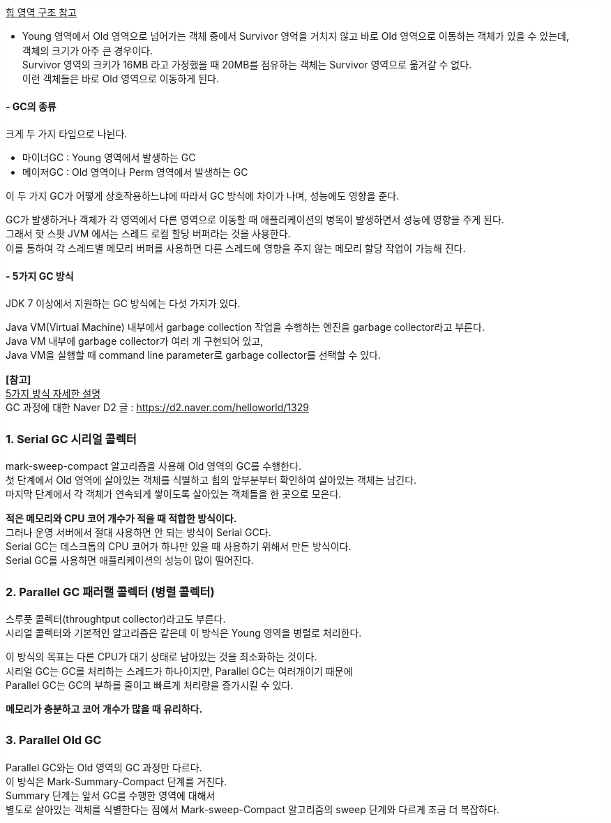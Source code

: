 [힙 영역 구조 참고](https://hyerin6.github.io/2020-03-23/GC(2)/)    

* Young 영역에서 Old 영역으로 넘어가는 객체 중에서 Survivor 영억을 거치지 않고 바로 Old 영역으로 이동하는 객체가 있을 수 있는데,  
객체의 크기가 아주 큰 경우이다.    
Survivor 영역의 크키가 16MB 라고 가정했을 때 20MB를 점유하는 객체는 Survivor 영역으로 옮겨갈 수 없다.    
이런 객체들은 바로 Old 영역으로 이동하게 된다.    

#### - GC의 종류   
크게 두 가지 타입으로 나뉜다.    

- 마이너GC : Young 영역에서 발생하는 GC    
- 메이저GC : Old 영역이나 Perm 영역에서 발생하는 GC      

이 두 가지 GC가 어떻게 상호작용하느냐에 따라서 GC 방식에 차이가 나며, 성능에도 영향을 준다.      

GC가 발생하거나 객체가 각 영역에서 다른 영역으로 이동할 때 애플리케이션의 병목이 발생하면서 성능에 영향을 주게 된다.    
그래서 핫 스팟 JVM 에서는 스레드 로컬 할당 버퍼라는 것을 사용한다.   
이를 통하여 각 스레드별 메모리 버퍼를 사용하면 다른 스레드에 영향을 주지 않는 메모리 할당 작업이 가능해 진다.      


#### - 5가지 GC 방식   
JDK 7 이상에서 지원하는 GC 방식에는 다섯 가지가 있다.      

Java VM(Virtual Machine) 내부에서 garbage collection 작업을 수행하는 엔진을 garbage collector라고 부른다.     
Java VM 내부에 garbage collector가 여러 개 구현되어 있고,      
Java VM을 실행할 때 command line parameter로 garbage collector를 선택할 수 있다.        

**[참고]**                     
[5가지 방식 자세한 설명](https://hyerin6.github.io/2020-03-23/GC(2)/)         
GC 과정에 대한 Naver D2 글 : https://d2.naver.com/helloworld/1329        

### 1. Serial GC 시리얼 콜렉터    
mark-sweep-compact 알고리즘을 사용해 Old 영역의 GC를 수행한다.   
첫 단계에서 Old 영역에 살아있는 객체를 식별하고 힙의 앞부분부터 확인하여 살아있는 객체는 남긴다.   
마지막 단계에서 각 객체가 연속되게 쌓이도록 살아있는 객체들을 한 곳으로 모은다.   

**적은 메모리와 CPU 코어 개수가 적을 때 적합한 방식이다.**              
그러나 운영 서버에서 절대 사용하면 안 되는 방식이 Serial GC다.           
Serial GC는 데스크톱의 CPU 코어가 하나만 있을 때 사용하기 위해서 만든 방식이다.           
Serial GC를 사용하면 애플리케이션의 성능이 많이 떨어진다.          


### 2. Parallel GC 패러랠 콜렉터 (병렬 콜렉터)     
스루풋 콜렉터(throughtput collector)라고도 부른다.      
시리얼 콜렉터와 기본적인 알고리즘은 같은데 이 방식은 Young 영역을 병렬로 처리한다.    

이 방식의 목표는 다른 CPU가 대기 상태로 남아있는 것을 최소화하는 것이다.   
시리얼 GC는 GC를 처리하는 스레드가 하나이지만, Parallel GC는 여러개이기 때문에    
Parallel GC는 GC의 부하를 줄이고 빠르게 처리량을 증가시킬 수 있다.   

**메모리가 충분하고 코어 개수가 많을 때 유리하다.**   


### 3. Parallel Old GC     
Parallel GC와는 Old 영역의 GC 과정만 다르다.          
이 방식은 Mark-Summary-Compact 단계를 거친다.      
Summary 단계는 앞서 GC를 수행한 영역에 대해서                 
별도로 살아있는 객체를 식별한다는 점에서 Mark-sweep-Compact 알고리즘의 sweep 단계와 다르게 조금 더 복잡하다.       
